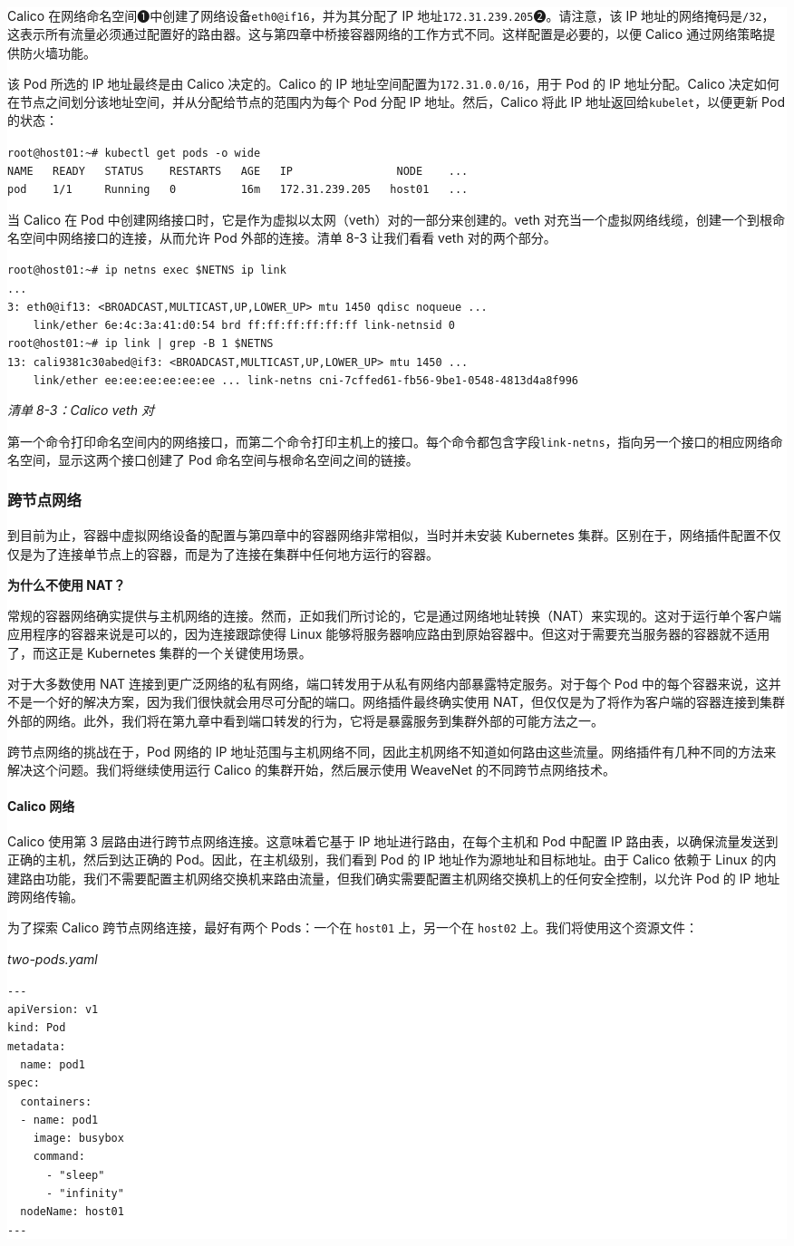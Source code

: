Calico 在网络命名空间➊中创建了网络设备`eth0@if16`，并为其分配了 IP 地址`172.31.239.205`➋。请注意，该 IP 地址的网络掩码是`/32`，这表示所有流量必须通过配置好的路由器。这与第四章中桥接容器网络的工作方式不同。这样配置是必要的，以便 Calico 通过网络策略提供防火墙功能。

该 Pod 所选的 IP 地址最终是由 Calico 决定的。Calico 的 IP 地址空间配置为`172.31.0.0/16`，用于 Pod 的 IP 地址分配。Calico 决定如何在节点之间划分该地址空间，并从分配给节点的范围内为每个 Pod 分配 IP 地址。然后，Calico 将此 IP 地址返回给`kubelet`，以便更新 Pod 的状态：

```
root@host01:~# kubectl get pods -o wide
NAME   READY   STATUS    RESTARTS   AGE   IP                NODE    ...
pod    1/1     Running   0          16m   172.31.239.205   host01   ...
```

当 Calico 在 Pod 中创建网络接口时，它是作为虚拟以太网（veth）对的一部分来创建的。veth 对充当一个虚拟网络线缆，创建一个到根命名空间中网络接口的连接，从而允许 Pod 外部的连接。清单 8-3 让我们看看 veth 对的两个部分。

```
root@host01:~# ip netns exec $NETNS ip link
...
3: eth0@if13: <BROADCAST,MULTICAST,UP,LOWER_UP> mtu 1450 qdisc noqueue ... 
    link/ether 6e:4c:3a:41:d0:54 brd ff:ff:ff:ff:ff:ff link-netnsid 0
root@host01:~# ip link | grep -B 1 $NETNS
13: cali9381c30abed@if3: <BROADCAST,MULTICAST,UP,LOWER_UP> mtu 1450 ... 
    link/ether ee:ee:ee:ee:ee:ee ... link-netns cni-7cffed61-fb56-9be1-0548-4813d4a8f996
```

*清单 8-3：Calico veth 对*

第一个命令打印命名空间内的网络接口，而第二个命令打印主机上的接口。每个命令都包含字段`link-netns`，指向另一个接口的相应网络命名空间，显示这两个接口创建了 Pod 命名空间与根命名空间之间的链接。

### 跨节点网络

到目前为止，容器中虚拟网络设备的配置与第四章中的容器网络非常相似，当时并未安装 Kubernetes 集群。区别在于，网络插件配置不仅仅是为了连接单节点上的容器，而是为了连接在集群中任何地方运行的容器。

**为什么不使用 NAT？**

常规的容器网络确实提供与主机网络的连接。然而，正如我们所讨论的，它是通过网络地址转换（NAT）来实现的。这对于运行单个客户端应用程序的容器来说是可以的，因为连接跟踪使得 Linux 能够将服务器响应路由到原始容器中。但这对于需要充当服务器的容器就不适用了，而这正是 Kubernetes 集群的一个关键使用场景。

对于大多数使用 NAT 连接到更广泛网络的私有网络，端口转发用于从私有网络内部暴露特定服务。对于每个 Pod 中的每个容器来说，这并不是一个好的解决方案，因为我们很快就会用尽可分配的端口。网络插件最终确实使用 NAT，但仅仅是为了将作为客户端的容器连接到集群外部的网络。此外，我们将在第九章中看到端口转发的行为，它将是暴露服务到集群外部的可能方法之一。

跨节点网络的挑战在于，Pod 网络的 IP 地址范围与主机网络不同，因此主机网络不知道如何路由这些流量。网络插件有几种不同的方法来解决这个问题。我们将继续使用运行 Calico 的集群开始，然后展示使用 WeaveNet 的不同跨节点网络技术。

#### Calico 网络

Calico 使用第 3 层路由进行跨节点网络连接。这意味着它基于 IP 地址进行路由，在每个主机和 Pod 中配置 IP 路由表，以确保流量发送到正确的主机，然后到达正确的 Pod。因此，在主机级别，我们看到 Pod 的 IP 地址作为源地址和目标地址。由于 Calico 依赖于 Linux 的内建路由功能，我们不需要配置主机网络交换机来路由流量，但我们确实需要配置主机网络交换机上的任何安全控制，以允许 Pod 的 IP 地址跨网络传输。

为了探索 Calico 跨节点网络连接，最好有两个 Pods：一个在 `host01` 上，另一个在 `host02` 上。我们将使用这个资源文件：

*two-pods.yaml*

```
---
apiVersion: v1
kind: Pod
metadata:
  name: pod1
spec:
  containers:
  - name: pod1
    image: busybox
    command: 
      - "sleep"
      - "infinity"
  nodeName: host01
---
```